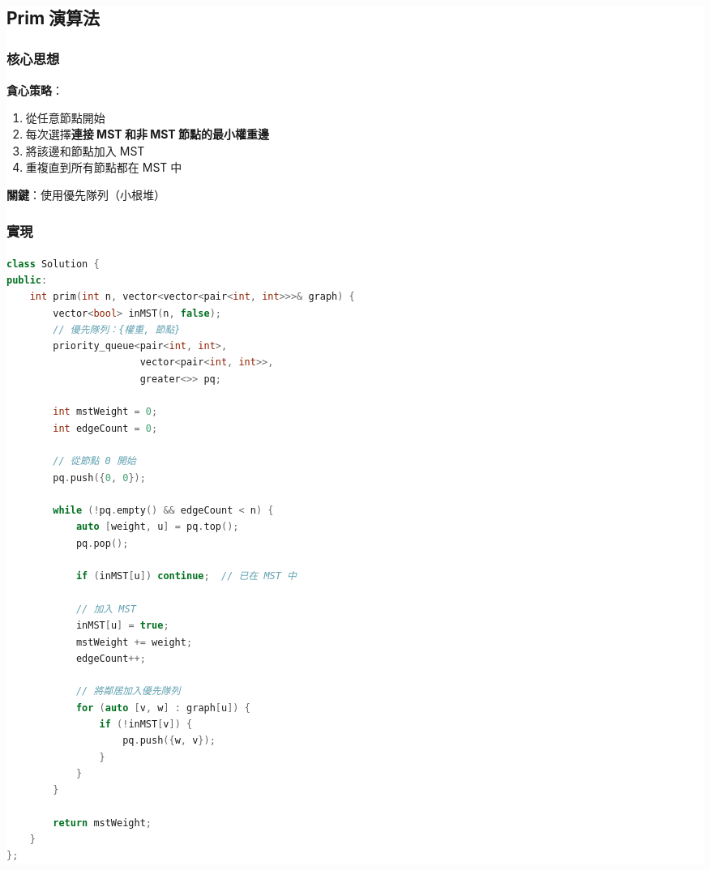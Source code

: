 ## Prim 演算法

### 核心思想

**貪心策略**：
1. 從任意節點開始
2. 每次選擇**連接 MST 和非 MST 節點的最小權重邊**
3. 將該邊和節點加入 MST
4. 重複直到所有節點都在 MST 中

**關鍵**：使用優先隊列（小根堆）

### 實現

```cpp
class Solution {
public:
    int prim(int n, vector<vector<pair<int, int>>>& graph) {
        vector<bool> inMST(n, false);
        // 優先隊列：{權重, 節點}
        priority_queue<pair<int, int>,
                       vector<pair<int, int>>,
                       greater<>> pq;

        int mstWeight = 0;
        int edgeCount = 0;

        // 從節點 0 開始
        pq.push({0, 0});

        while (!pq.empty() && edgeCount < n) {
            auto [weight, u] = pq.top();
            pq.pop();

            if (inMST[u]) continue;  // 已在 MST 中

            // 加入 MST
            inMST[u] = true;
            mstWeight += weight;
            edgeCount++;

            // 將鄰居加入優先隊列
            for (auto [v, w] : graph[u]) {
                if (!inMST[v]) {
                    pq.push({w, v});
                }
            }
        }

        return mstWeight;
    }
};
```

